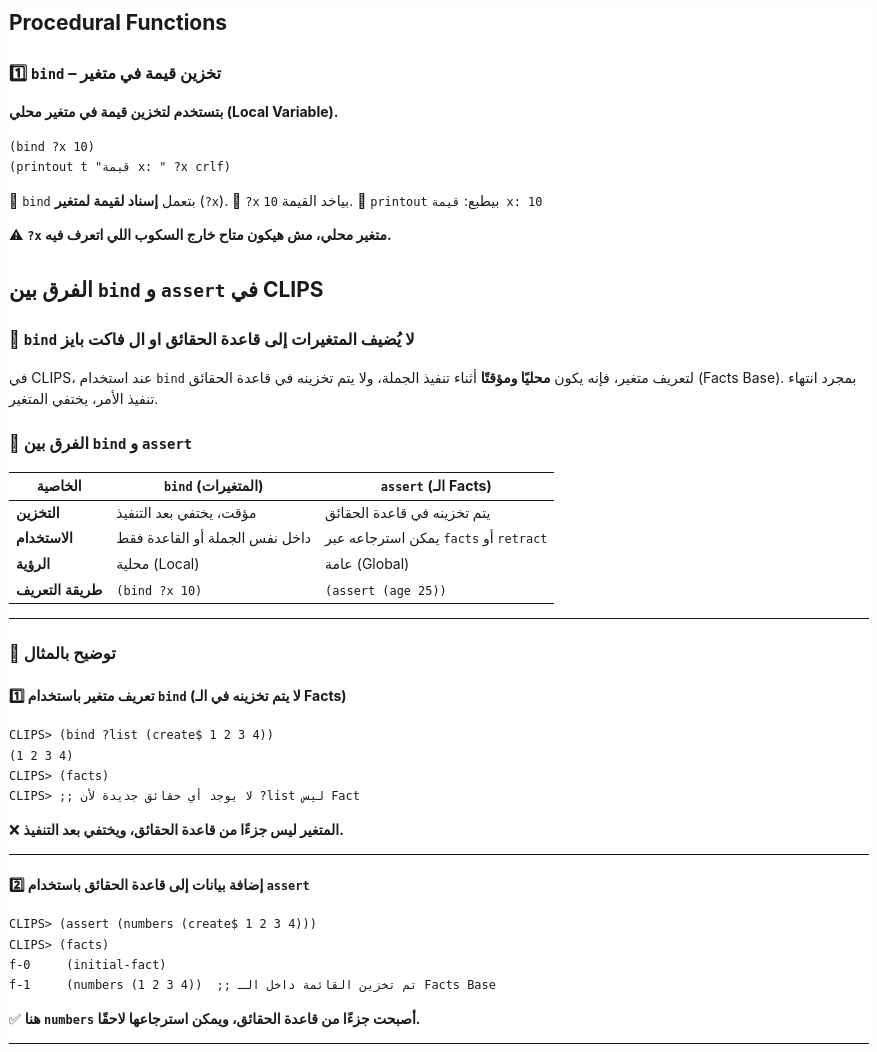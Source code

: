 ## Procedural Functions

### 1️⃣ `bind` – تخزين قيمة في متغير
**بتستخدم لتخزين قيمة في متغير محلي (Local Variable).**

```clips
(bind ?x 10)
(printout t "قيمة x: " ?x crlf)
```

🔹 `bind` بتعمل **إسناد لقيمة لمتغير** (`?x`).
🔹 `?x` بياخد القيمة `10`.
🔹 `printout` بيطبع: `قيمة x: 10`

⚠️ **`?x` متغير محلي، مش هيكون متاح خارج السكوب اللي اتعرف فيه.**
## الفرق بين `bind` و `assert` في CLIPS

### 🔹 `bind` لا يُضيف المتغيرات إلى قاعدة الحقائق او ال فاكت بايز
في CLIPS، عند استخدام `bind` لتعريف متغير، فإنه يكون **محليًا ومؤقتًا** أثناء تنفيذ الجملة، ولا يتم تخزينه في قاعدة الحقائق (Facts Base). بمجرد انتهاء تنفيذ الأمر، يختفي المتغير.

### 📌 الفرق بين `bind` و `assert`

| الخاصية        | `bind` (المتغيرات) | `assert` (الـ Facts) |
|---------------|-----------------|------------------|
| **التخزين**  | مؤقت، يختفي بعد التنفيذ | يتم تخزينه في قاعدة الحقائق |
| **الاستخدام** | داخل نفس الجملة أو القاعدة فقط | يمكن استرجاعه عبر `facts` أو `retract` |
| **الرؤية**   | محلية (Local) | عامة (Global) |
| **طريقة التعريف** | `(bind ?x 10)` | `(assert (age 25))` |

---

### 📌 توضيح بالمثال
#### **1️⃣ تعريف متغير باستخدام `bind` (لا يتم تخزينه في الـ Facts)**
```clips
CLIPS> (bind ?list (create$ 1 2 3 4))
(1 2 3 4)
CLIPS> (facts)
CLIPS> ;; لا يوجد أي حقائق جديدة لأن ?list ليس Fact
```
❌ **المتغير ليس جزءًا من قاعدة الحقائق، ويختفي بعد التنفيذ.**

---

#### **2️⃣ إضافة بيانات إلى قاعدة الحقائق باستخدام `assert`**
```clips
CLIPS> (assert (numbers (create$ 1 2 3 4)))  
CLIPS> (facts)
f-0     (initial-fact)  
f-1     (numbers (1 2 3 4))  ;; تم تخزين القائمة داخل الـ Facts Base
```
✅ **هنا `numbers` أصبحت جزءًا من قاعدة الحقائق، ويمكن استرجاعها لاحقًا.**

---
